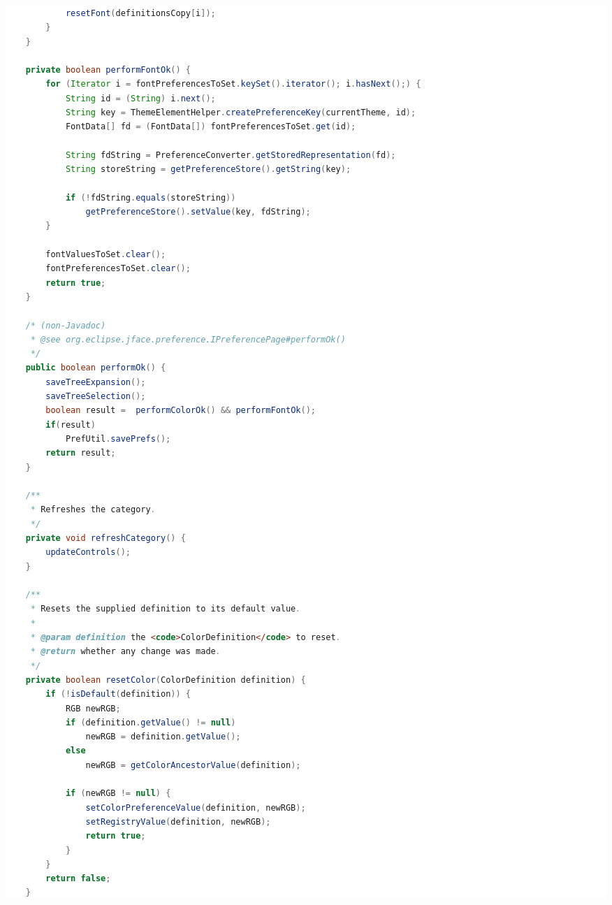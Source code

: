 ```java
			resetFont(definitionsCopy[i]);
		}
    }

    private boolean performFontOk() {
        for (Iterator i = fontPreferencesToSet.keySet().iterator(); i.hasNext();) {
            String id = (String) i.next();
            String key = ThemeElementHelper.createPreferenceKey(currentTheme, id);
            FontData[] fd = (FontData[]) fontPreferencesToSet.get(id);

            String fdString = PreferenceConverter.getStoredRepresentation(fd);
            String storeString = getPreferenceStore().getString(key);

            if (!fdString.equals(storeString))
                getPreferenceStore().setValue(key, fdString);
        }

        fontValuesToSet.clear();
        fontPreferencesToSet.clear();
        return true;
    }

    /* (non-Javadoc)
     * @see org.eclipse.jface.preference.IPreferencePage#performOk()
     */
    public boolean performOk() {
    	saveTreeExpansion();
    	saveTreeSelection();
        boolean result =  performColorOk() && performFontOk();
        if(result)
			PrefUtil.savePrefs();
        return result;
    }

    /**
     * Refreshes the category.
     */
    private void refreshCategory() {
        updateControls();
    }

    /**
     * Resets the supplied definition to its default value.
     * 
     * @param definition the <code>ColorDefinition</code> to reset.
     * @return whether any change was made.
     */
    private boolean resetColor(ColorDefinition definition) {
        if (!isDefault(definition)) {
            RGB newRGB;
            if (definition.getValue() != null)
                newRGB = definition.getValue();
            else
                newRGB = getColorAncestorValue(definition);

            if (newRGB != null) {
                setColorPreferenceValue(definition, newRGB);
                setRegistryValue(definition, newRGB);
                return true;
            }
        }
        return false;
    }
```